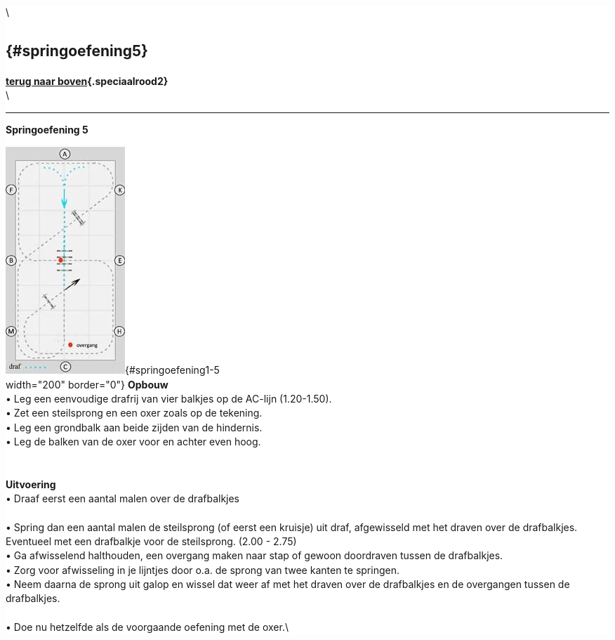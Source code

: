 \

##  {#springoefening5}

**[terug naar boven](#top){.speciaalrood2}**\
\

  ------------------------------------------------------------------------------- -----------------------------------
  **Springoefening 5**                                                            

  ![springoefening1-5](springoefeningen/springoefening4.jpg){#springoefening1-5   \
  width="200" border="0"}                                                         **Opbouw**\
                                                                                  • Leg een eenvoudige drafrij van
                                                                                  vier balkjes op de AC-lijn
                                                                                  (1.20-1.50).\
                                                                                  • Zet een steilsprong en een oxer
                                                                                  zoals op de tekening.\
                                                                                  • Leg een grondbalk aan beide
                                                                                  zijden van de hindernis.\
                                                                                  • Leg de balken van de oxer voor en
                                                                                  achter even hoog.\
                                                                                  \
                                                                                  \
                                                                                  **Uitvoering**\
                                                                                  • Draaf eerst een aantal malen over
                                                                                  de drafbalkjes\
                                                                                  \
                                                                                  • Spring dan een aantal malen de
                                                                                  steilsprong (of eerst een kruisje)
                                                                                  uit draf, afgewisseld met het
                                                                                  draven over de drafbalkjes.
                                                                                  Eventueel met een drafbalkje voor
                                                                                  de steilsprong. (2.00 - 2.75)\
                                                                                  • Ga afwisselend halthouden, een
                                                                                  overgang maken naar stap of gewoon
                                                                                  doordraven tussen de drafbalkjes.\
                                                                                  • Zorg voor afwisseling in je
                                                                                  lijntjes door o.a. de sprong van
                                                                                  twee kanten te springen.\
                                                                                  • Neem daarna de sprong uit galop
                                                                                  en wissel dat weer af met het
                                                                                  draven over de drafbalkjes en de
                                                                                  overgangen tussen de drafbalkjes.\
                                                                                  \
                                                                                  • Doe nu hetzelfde als de
                                                                                  voorgaande oefening met de oxer.\